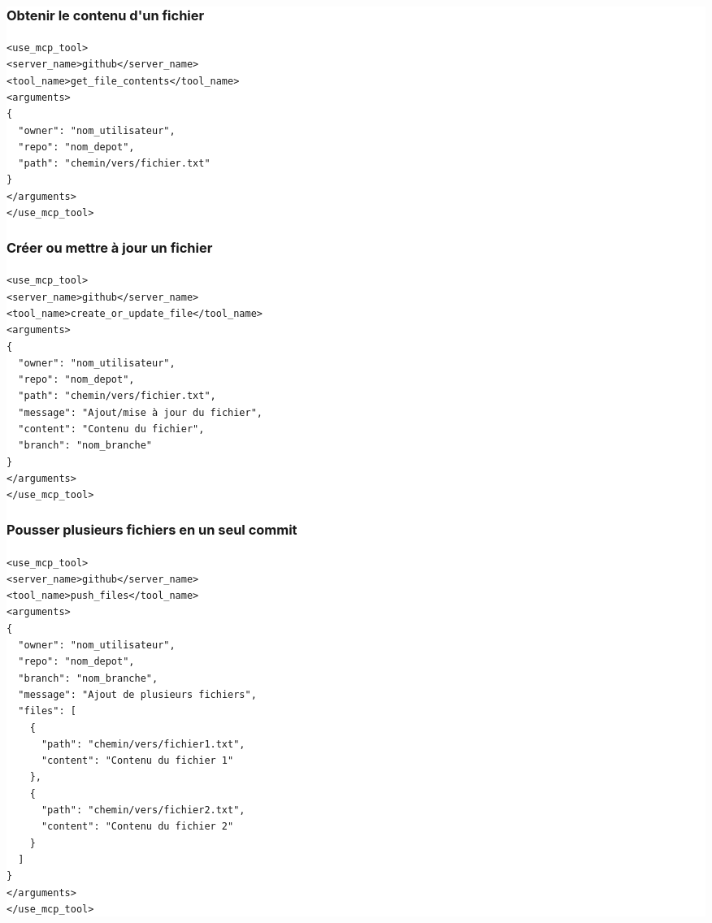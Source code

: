 ### Obtenir le contenu d'un fichier

```
<use_mcp_tool>
<server_name>github</server_name>
<tool_name>get_file_contents</tool_name>
<arguments>
{
  "owner": "nom_utilisateur",
  "repo": "nom_depot",
  "path": "chemin/vers/fichier.txt"
}
</arguments>
</use_mcp_tool>
```

### Créer ou mettre à jour un fichier

```
<use_mcp_tool>
<server_name>github</server_name>
<tool_name>create_or_update_file</tool_name>
<arguments>
{
  "owner": "nom_utilisateur",
  "repo": "nom_depot",
  "path": "chemin/vers/fichier.txt",
  "message": "Ajout/mise à jour du fichier",
  "content": "Contenu du fichier",
  "branch": "nom_branche"
}
</arguments>
</use_mcp_tool>
```

### Pousser plusieurs fichiers en un seul commit

```
<use_mcp_tool>
<server_name>github</server_name>
<tool_name>push_files</tool_name>
<arguments>
{
  "owner": "nom_utilisateur",
  "repo": "nom_depot",
  "branch": "nom_branche",
  "message": "Ajout de plusieurs fichiers",
  "files": [
    {
      "path": "chemin/vers/fichier1.txt",
      "content": "Contenu du fichier 1"
    },
    {
      "path": "chemin/vers/fichier2.txt",
      "content": "Contenu du fichier 2"
    }
  ]
}
</arguments>
</use_mcp_tool>
```
